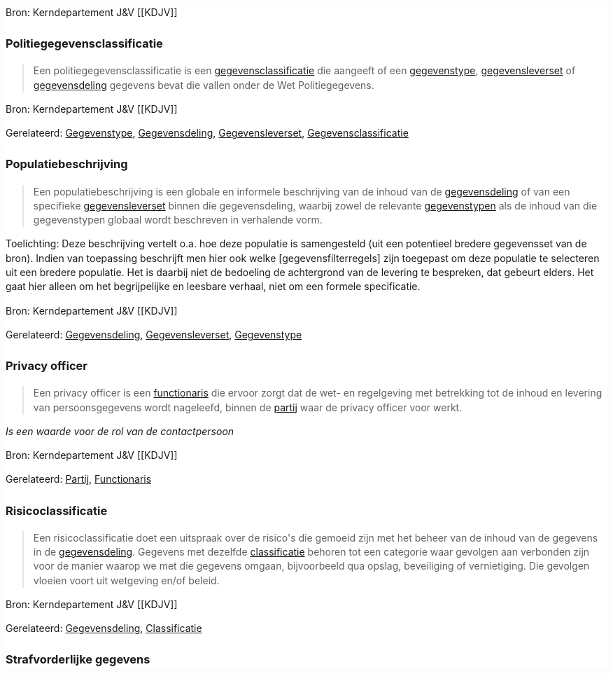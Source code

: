 Bron: Kerndepartement J&V [[KDJV]]

### Politiegegevensclassificatie

> Een politiegegevensclassificatie is een [gegevensclassificatie](#gegevensclassificatie) die aangeeft of een [gegevenstype](#gegevenstype), [gegevensleverset](#gegevensleverset) of [gegevensdeling](#gegevensdeling) gegevens bevat die vallen onder de Wet Politiegegevens.

Bron: Kerndepartement J&V [[KDJV]]

Gerelateerd: [Gegevenstype](#gegevenstype), [Gegevensdeling](#gegevensdeling), [Gegevensleverset](#gegevensleverset), [Gegevensclassificatie](#gegevensclassificatie)

### Populatiebeschrijving

> Een populatiebeschrijving is een globale en informele beschrijving van de inhoud van de [gegevensdeling](#gegevensdeling) of van een specifieke [gegevensleverset](#gegevensleverset) binnen die gegevensdeling, waarbij zowel de relevante [gegevenstypen](#gegevenstype) als de inhoud van die gegevenstypen globaal wordt beschreven in verhalende vorm.

Toelichting: Deze beschrijving vertelt o.a. hoe deze populatie is samengesteld (uit een potentieel bredere gegevensset van de bron). Indien van toepassing beschrijft men hier ook welke [gegevensfilterregels] zijn toegepast om deze populatie te selecteren uit een bredere populatie. Het is daarbij niet de bedoeling de achtergrond van de levering te bespreken, dat gebeurt elders. Het gaat hier alleen om het begrijpelijke en leesbare verhaal, niet om een formele specificatie.

Bron: Kerndepartement J&V [[KDJV]]

Gerelateerd: [Gegevensdeling](#gegevensdeling), [Gegevensleverset](#gegevensleverset), [Gegevenstype](#gegevenstype)

### Privacy officer

> Een privacy officer is een [functionaris](#functionaris) die ervoor zorgt dat de wet- en regelgeving met betrekking tot de inhoud en levering van persoonsgegevens wordt nageleefd, binnen de [partij](#partij) waar de privacy officer voor werkt.

*Is een waarde voor de rol van de contactpersoon*

Bron: Kerndepartement J&V [[KDJV]]

Gerelateerd: [Partij](#partij), [Functionaris](#functionaris)

### Risicoclassificatie

> Een risicoclassificatie doet een uitspraak over de risico's die gemoeid zijn met het beheer van de inhoud van de gegevens in de [gegevensdeling](#gegevensdeling). Gegevens met dezelfde [classificatie](#classificatie) behoren tot een categorie waar gevolgen aan verbonden zijn voor de manier waarop we met die gegevens omgaan, bijvoorbeeld qua opslag, beveiliging of vernietiging. Die gevolgen vloeien voort uit wetgeving en/of beleid.

Bron: Kerndepartement J&V [[KDJV]]

Gerelateerd: [Gegevensdeling](#gegevensdeling), [Classificatie](#classificatie)

### Strafvorderlijke gegevens
